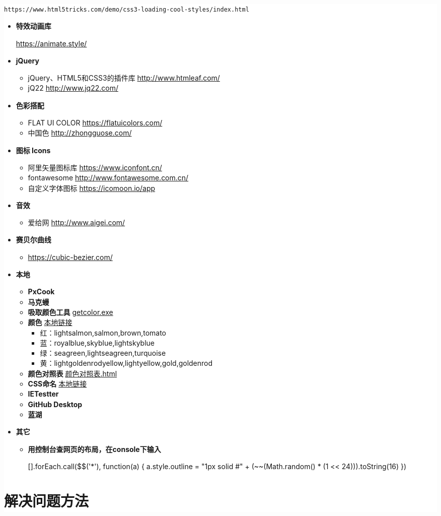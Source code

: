     https://www.html5tricks.com/demo/css3-loading-cool-styles/index.html

  * **特效动画库**

    https://animate.style/

  * **jQuery**

    * jQuery、HTML5和CSS3的插件库 http://www.htmleaf.com/
    * jQ22 http://www.jq22.com/

  * **色彩搭配**

    * FLAT UI COLOR https://flatuicolors.com/
    * 中国色 http://zhongguose.com/ 

  * **图标 Icons**

    * 阿里矢量图标库 https://www.iconfont.cn/
    * fontawesome http://www.fontawesome.com.cn/
    * 自定义字体图标 https://icomoon.io/app

  * **音效**

    * 爱给网 http://www.aigei.com/

  * **赛贝尔曲线**

    * https://cubic-bezier.com/


* **本地**

  * **PxCook**
  * **马克蟃**
  * **吸取颜色工具**  [getcolor.exe](前端文档、教程、工具等等\getcolor.exe) 
  * **颜色** <a href="./前端文档、教程、工具等等/颜色名称.jpg">本地链接</a>
    * 红：lightsalmon,salmon,brown,tomato
    * 蓝：royalblue,skyblue,lightskyblue
    * 绿：seagreen,lightseagreen,turquoise
    * 黄：lightgoldenrodyellow,lightyellow,gold,goldenrod
  * **颜色对照表**   [颜色对照表.html](前端文档、教程、工具等等\颜色对照表.html) 
  * **CSS命名** <a href="./前端文档、教程、工具等等/css命名.txt">本地链接</a>
  * **IETestter**
  * **GitHub Desktop** 
  * **蓝湖**

* **其它**

  * **用控制台查网页的布局，在console下输入**

    [].forEach.call($$('*'), function(a) {
    a.style.outline = "1px solid #" + (~~(Math.random() * (1 << 24))).toString(16)
    })



# 解决问题方法

